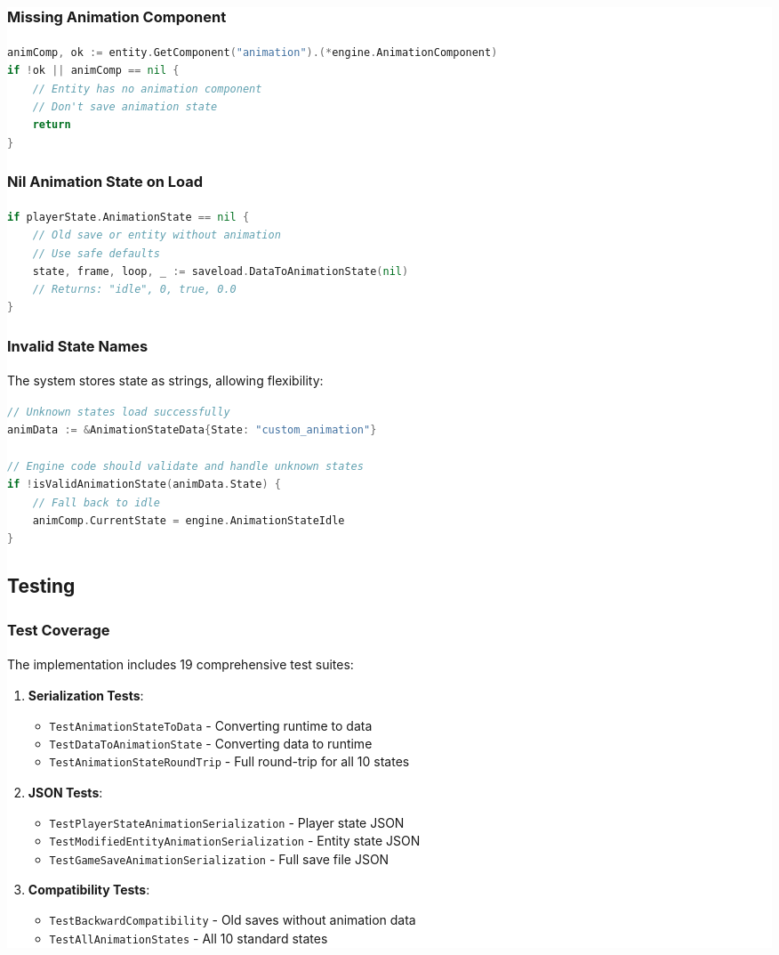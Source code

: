### Missing Animation Component

```go
animComp, ok := entity.GetComponent("animation").(*engine.AnimationComponent)
if !ok || animComp == nil {
    // Entity has no animation component
    // Don't save animation state
    return
}
```

### Nil Animation State on Load

```go
if playerState.AnimationState == nil {
    // Old save or entity without animation
    // Use safe defaults
    state, frame, loop, _ := saveload.DataToAnimationState(nil)
    // Returns: "idle", 0, true, 0.0
}
```

### Invalid State Names

The system stores state as strings, allowing flexibility:

```go
// Unknown states load successfully
animData := &AnimationStateData{State: "custom_animation"}

// Engine code should validate and handle unknown states
if !isValidAnimationState(animData.State) {
    // Fall back to idle
    animComp.CurrentState = engine.AnimationStateIdle
}
```

## Testing

### Test Coverage

The implementation includes 19 comprehensive test suites:

1. **Serialization Tests**:
   - `TestAnimationStateToData` - Converting runtime to data
   - `TestDataToAnimationState` - Converting data to runtime
   - `TestAnimationStateRoundTrip` - Full round-trip for all 10 states

2. **JSON Tests**:
   - `TestPlayerStateAnimationSerialization` - Player state JSON
   - `TestModifiedEntityAnimationSerialization` - Entity state JSON
   - `TestGameSaveAnimationSerialization` - Full save file JSON

3. **Compatibility Tests**:
   - `TestBackwardCompatibility` - Old saves without animation data
   - `TestAllAnimationStates` - All 10 standard states
